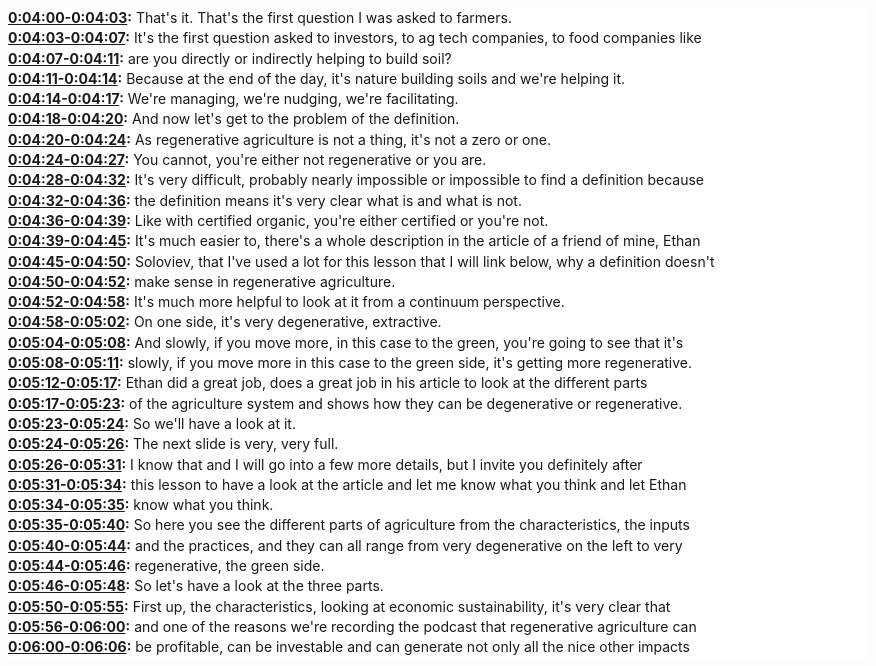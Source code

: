 **[0:04:00-0:04:03](https://investinginregenerativeagriculture.com/course/#t=0:04:00):**  That's it. That's the first question I was asked to farmers.  
**[0:04:03-0:04:07](https://investinginregenerativeagriculture.com/course/#t=0:04:03):**  It's the first question asked to investors, to ag tech companies, to food companies like  
**[0:04:07-0:04:11](https://investinginregenerativeagriculture.com/course/#t=0:04:07):**  are you directly or indirectly helping to build soil?  
**[0:04:11-0:04:14](https://investinginregenerativeagriculture.com/course/#t=0:04:11):**  Because at the end of the day, it's nature building soils and we're helping it.  
**[0:04:14-0:04:17](https://investinginregenerativeagriculture.com/course/#t=0:04:14):**  We're managing, we're nudging, we're facilitating.  
**[0:04:18-0:04:20](https://investinginregenerativeagriculture.com/course/#t=0:04:18):**  And now let's get to the problem of the definition.  
**[0:04:20-0:04:24](https://investinginregenerativeagriculture.com/course/#t=0:04:20):**  As regenerative agriculture is not a thing, it's not a zero or one.  
**[0:04:24-0:04:27](https://investinginregenerativeagriculture.com/course/#t=0:04:24):**  You cannot, you're either not regenerative or you are.  
**[0:04:28-0:04:32](https://investinginregenerativeagriculture.com/course/#t=0:04:28):**  It's very difficult, probably nearly impossible or impossible to find a definition because  
**[0:04:32-0:04:36](https://investinginregenerativeagriculture.com/course/#t=0:04:32):**  the definition means it's very clear what is and what is not.  
**[0:04:36-0:04:39](https://investinginregenerativeagriculture.com/course/#t=0:04:36):**  Like with certified organic, you're either certified or you're not.  
**[0:04:39-0:04:45](https://investinginregenerativeagriculture.com/course/#t=0:04:39):**  It's much easier to, there's a whole description in the article of a friend of mine, Ethan  
**[0:04:45-0:04:50](https://investinginregenerativeagriculture.com/course/#t=0:04:45):**  Soloviev, that I've used a lot for this lesson that I will link below, why a definition doesn't  
**[0:04:50-0:04:52](https://investinginregenerativeagriculture.com/course/#t=0:04:50):**  make sense in regenerative agriculture.  
**[0:04:52-0:04:58](https://investinginregenerativeagriculture.com/course/#t=0:04:52):**  It's much more helpful to look at it from a continuum perspective.  
**[0:04:58-0:05:02](https://investinginregenerativeagriculture.com/course/#t=0:04:58):**  On one side, it's very degenerative, extractive.  
**[0:05:04-0:05:08](https://investinginregenerativeagriculture.com/course/#t=0:05:04):**  And slowly, if you move more, in this case to the green, you're going to see that it's  
**[0:05:08-0:05:11](https://investinginregenerativeagriculture.com/course/#t=0:05:08):**  slowly, if you move more in this case to the green side, it's getting more regenerative.  
**[0:05:12-0:05:17](https://investinginregenerativeagriculture.com/course/#t=0:05:12):**  Ethan did a great job, does a great job in his article to look at the different parts  
**[0:05:17-0:05:23](https://investinginregenerativeagriculture.com/course/#t=0:05:17):**  of the agriculture system and shows how they can be degenerative or regenerative.  
**[0:05:23-0:05:24](https://investinginregenerativeagriculture.com/course/#t=0:05:23):**  So we'll have a look at it.  
**[0:05:24-0:05:26](https://investinginregenerativeagriculture.com/course/#t=0:05:24):**  The next slide is very, very full.  
**[0:05:26-0:05:31](https://investinginregenerativeagriculture.com/course/#t=0:05:26):**  I know that and I will go into a few more details, but I invite you definitely after  
**[0:05:31-0:05:34](https://investinginregenerativeagriculture.com/course/#t=0:05:31):**  this lesson to have a look at the article and let me know what you think and let Ethan  
**[0:05:34-0:05:35](https://investinginregenerativeagriculture.com/course/#t=0:05:34):**  know what you think.  
**[0:05:35-0:05:40](https://investinginregenerativeagriculture.com/course/#t=0:05:35):**  So here you see the different parts of agriculture from the characteristics, the inputs  
**[0:05:40-0:05:44](https://investinginregenerativeagriculture.com/course/#t=0:05:40):**  and the practices, and they can all range from very degenerative on the left to very  
**[0:05:44-0:05:46](https://investinginregenerativeagriculture.com/course/#t=0:05:44):**  regenerative, the green side.  
**[0:05:46-0:05:48](https://investinginregenerativeagriculture.com/course/#t=0:05:46):**  So let's have a look at the three parts.  
**[0:05:50-0:05:55](https://investinginregenerativeagriculture.com/course/#t=0:05:50):**  First up, the characteristics, looking at economic sustainability, it's very clear that  
**[0:05:56-0:06:00](https://investinginregenerativeagriculture.com/course/#t=0:05:56):**  and one of the reasons we're recording the podcast that regenerative agriculture can  
**[0:06:00-0:06:06](https://investinginregenerativeagriculture.com/course/#t=0:06:00):**  be profitable, can be investable and can generate not only all the nice other impacts  